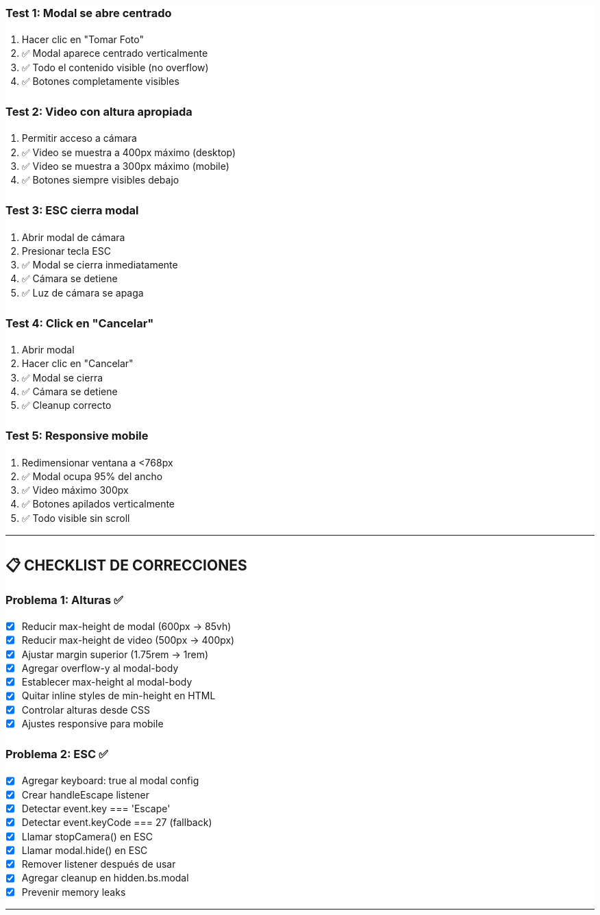 ### Test 1: Modal se abre centrado
1. Hacer clic en "Tomar Foto"
2. ✅ Modal aparece centrado verticalmente
3. ✅ Todo el contenido visible (no overflow)
4. ✅ Botones completamente visibles

### Test 2: Video con altura apropiada
1. Permitir acceso a cámara
2. ✅ Video se muestra a 400px máximo (desktop)
3. ✅ Video se muestra a 300px máximo (mobile)
4. ✅ Botones siempre visibles debajo

### Test 3: ESC cierra modal
1. Abrir modal de cámara
2. Presionar tecla ESC
3. ✅ Modal se cierra inmediatamente
4. ✅ Cámara se detiene
5. ✅ Luz de cámara se apaga

### Test 4: Click en "Cancelar"
1. Abrir modal
2. Hacer clic en "Cancelar"
3. ✅ Modal se cierra
4. ✅ Cámara se detiene
5. ✅ Cleanup correcto

### Test 5: Responsive mobile
1. Redimensionar ventana a <768px
2. ✅ Modal ocupa 95% del ancho
3. ✅ Video máximo 300px
4. ✅ Botones apilados verticalmente
5. ✅ Todo visible sin scroll

---

## 📋 CHECKLIST DE CORRECCIONES

### Problema 1: Alturas ✅
- [x] Reducir max-height de modal (600px → 85vh)
- [x] Reducir max-height de video (500px → 400px)
- [x] Ajustar margin superior (1.75rem → 1rem)
- [x] Agregar overflow-y al modal-body
- [x] Establecer max-height al modal-body
- [x] Quitar inline styles de min-height en HTML
- [x] Controlar alturas desde CSS
- [x] Ajustes responsive para mobile

### Problema 2: ESC ✅
- [x] Agregar keyboard: true al modal config
- [x] Crear handleEscape listener
- [x] Detectar event.key === 'Escape'
- [x] Detectar event.keyCode === 27 (fallback)
- [x] Llamar stopCamera() en ESC
- [x] Llamar modal.hide() en ESC
- [x] Remover listener después de usar
- [x] Agregar cleanup en hidden.bs.modal
- [x] Prevenir memory leaks

---